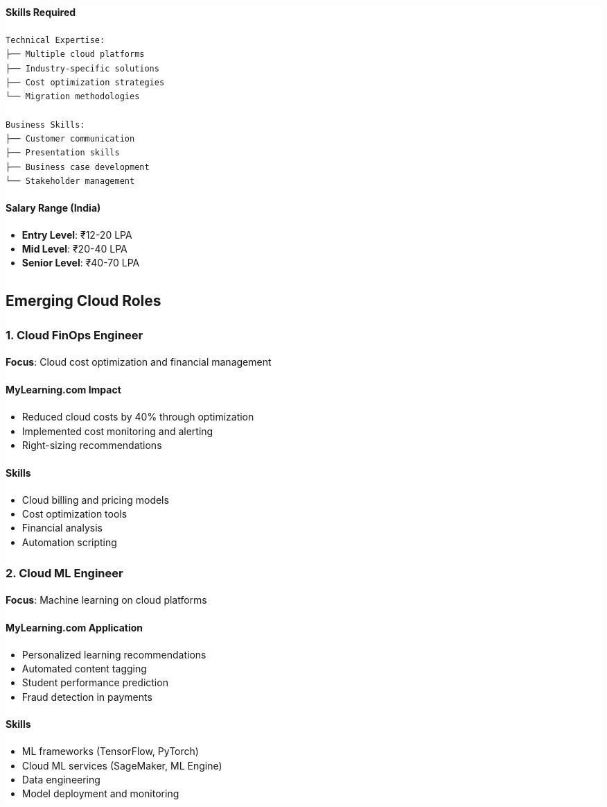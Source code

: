 #### Skills Required
```
Technical Expertise:
├── Multiple cloud platforms
├── Industry-specific solutions
├── Cost optimization strategies
└── Migration methodologies

Business Skills:
├── Customer communication
├── Presentation skills
├── Business case development
└── Stakeholder management
```

#### Salary Range (India)
- **Entry Level**: ₹12-20 LPA
- **Mid Level**: ₹20-40 LPA
- **Senior Level**: ₹40-70 LPA

## Emerging Cloud Roles

### 1. Cloud FinOps Engineer
**Focus**: Cloud cost optimization and financial management

#### MyLearning.com Impact
- Reduced cloud costs by 40% through optimization
- Implemented cost monitoring and alerting
- Right-sizing recommendations

#### Skills
- Cloud billing and pricing models
- Cost optimization tools
- Financial analysis
- Automation scripting

### 2. Cloud ML Engineer
**Focus**: Machine learning on cloud platforms

#### MyLearning.com Application
- Personalized learning recommendations
- Automated content tagging
- Student performance prediction
- Fraud detection in payments

#### Skills
- ML frameworks (TensorFlow, PyTorch)
- Cloud ML services (SageMaker, ML Engine)
- Data engineering
- Model deployment and monitoring
